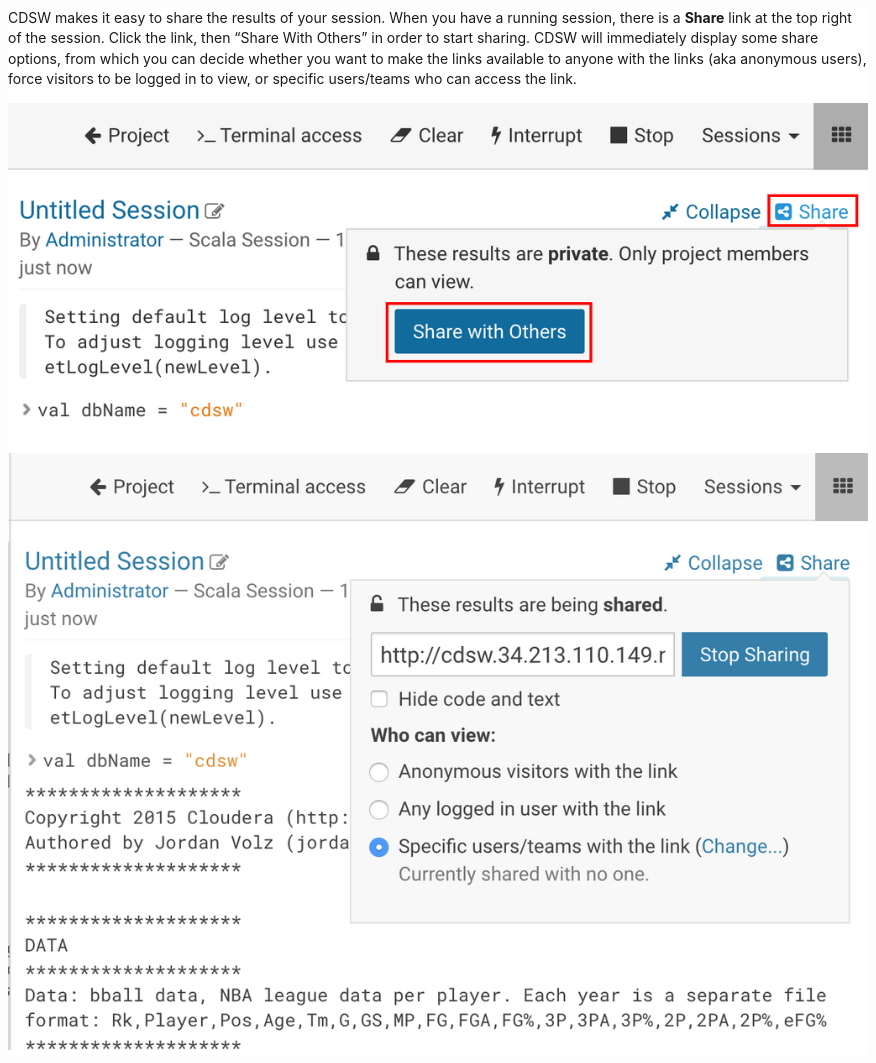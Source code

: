 CDSW makes it easy to share the results of your session. When you have a
running session, there is a **Share** link at the top right of the
session. Click the link, then “Share With Others” in order to start
sharing. CDSW will immediately display some share options, from which
you can decide whether you want to make the links available to anyone
with the links (aka anonymous users), force visitors to be logged in to
view, or specific users/teams who can access the link.

![](media/image10.png)

![](media/image67.png)
